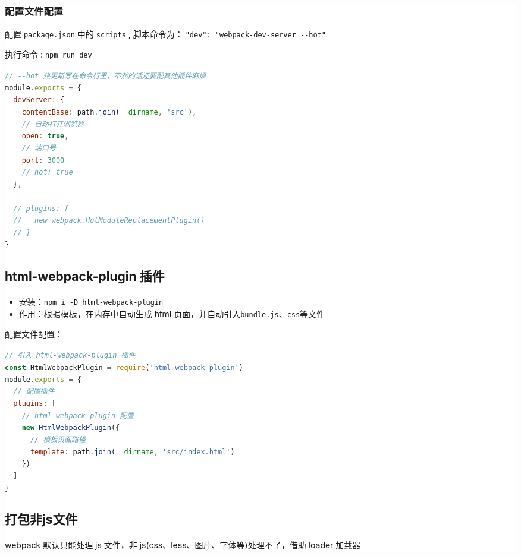 

### 配置文件配置

配置 `package.json` 中的 `scripts` , 脚本命令为： `"dev": "webpack-dev-server --hot"`

执行命令 : `npm run dev`

```js
// --hot 热更新写在命令行里，不然的话还要配其他插件麻烦
module.exports = {
  devServer: {
    contentBase: path.join(__dirname, 'src'),
    // 自动打开浏览器
    open: true,
    // 端口号
    port: 3000
    // hot: true
  },

  // plugins: [
  //   new webpack.HotModuleReplacementPlugin()
  // ]
}
```



## html-webpack-plugin 插件

- 安装：`npm i -D html-webpack-plugin`
- 作用：根据模板，在内存中自动生成 html 页面，并自动引入`bundle.js`、`css`等文件



配置文件配置：

```js
// 引入 html-webpack-plugin 插件
const HtmlWebpackPlugin = require('html-webpack-plugin')
module.exports = {
  // 配置插件
  plugins: [
    // html-webpack-plugin 配置
    new HtmlWebpackPlugin({
      // 模板页面路径
      template: path.join(__dirname, 'src/index.html')
    })
  ]
}
```



## 打包非js文件

webpack 默认只能处理 js 文件，非 js(css、less、图片、字体等)处理不了，借助 loader 加载器
